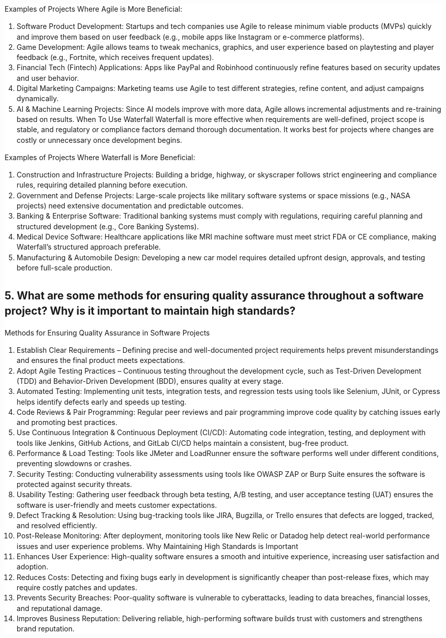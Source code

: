 Examples of Projects Where Agile is More Beneficial:
1. Software Product Development: Startups and tech companies use Agile to release minimum viable products (MVPs) quickly and improve them based on user feedback (e.g., mobile apps like Instagram or e-commerce platforms).
2. Game Development: Agile allows teams to tweak mechanics, graphics, and user experience based on playtesting and player feedback (e.g., Fortnite, which receives frequent updates).
3. Financial Tech (Fintech) Applications: Apps like PayPal and Robinhood continuously refine features based on security updates and user behavior.
4. Digital Marketing Campaigns: Marketing teams use Agile to test different strategies, refine content, and adjust campaigns dynamically.
5. AI & Machine Learning Projects: Since AI models improve with more data, Agile allows incremental adjustments and re-training based on results.
When To Use Waterfall 
Waterfall is more effective when requirements are well-defined, project scope is stable, and regulatory or compliance factors demand thorough documentation. It works best for projects where changes are costly or unnecessary once development begins.

Examples of Projects Where Waterfall is More Beneficial:
1. Construction and Infrastructure Projects: Building a bridge, highway, or skyscraper follows strict engineering and compliance rules, requiring detailed planning before execution.
2. Government and Defense Projects: Large-scale projects like military software systems or space missions (e.g., NASA projects) need extensive documentation and predictable outcomes.
3. Banking & Enterprise Software: Traditional banking systems must comply with regulations, requiring careful planning and structured development (e.g., Core Banking Systems).
4. Medical Device Software: Healthcare applications like MRI machine software must meet strict FDA or CE compliance, making Waterfall’s structured approach preferable.
5. Manufacturing & Automobile Design: Developing a new car model requires detailed upfront design, approvals, and testing before full-scale production.

## 5. What are some methods for ensuring quality assurance throughout a software project? Why is it important to maintain high standards?
Methods for Ensuring Quality Assurance in Software Projects
1. Establish Clear Requirements – Defining precise and well-documented project requirements helps prevent misunderstandings and ensures the final product meets expectations.
2. Adopt Agile Testing Practices – Continuous testing throughout the development cycle, such as Test-Driven Development (TDD) and Behavior-Driven Development (BDD), ensures quality at every stage.
3. Automated Testing: Implementing unit tests, integration tests, and regression tests using tools like Selenium, JUnit, or Cypress helps identify defects early and speeds up testing.
4. Code Reviews & Pair Programming: Regular peer reviews and pair programming improve code quality by catching issues early and promoting best practices.
5. Use Continuous Integration & Continuous Deployment (CI/CD): Automating code integration, testing, and deployment with tools like Jenkins, GitHub Actions, and GitLab CI/CD helps maintain a consistent, bug-free product.
6. Performance & Load Testing: Tools like JMeter and LoadRunner ensure the software performs well under different conditions, preventing slowdowns or crashes.
7. Security Testing: Conducting vulnerability assessments using tools like OWASP ZAP or Burp Suite ensures the software is protected against security threats.
8. Usability Testing: Gathering user feedback through beta testing, A/B testing, and user acceptance testing (UAT) ensures the software is user-friendly and meets customer expectations.
9. Defect Tracking & Resolution: Using bug-tracking tools like JIRA, Bugzilla, or Trello ensures that defects are logged, tracked, and resolved efficiently.
10. Post-Release Monitoring: After deployment, monitoring tools like New Relic or Datadog help detect real-world performance issues and user experience problems.
Why Maintaining High Standards is Important
1. Enhances User Experience: High-quality software ensures a smooth and intuitive experience, increasing user satisfaction and adoption.
2. Reduces Costs: Detecting and fixing bugs early in development is significantly cheaper than post-release fixes, which may require costly patches and updates.
3. Prevents Security Breaches: Poor-quality software is vulnerable to cyberattacks, leading to data breaches, financial losses, and reputational damage.
4. Improves Business Reputation: Delivering reliable, high-performing software builds trust with customers and strengthens brand reputation.